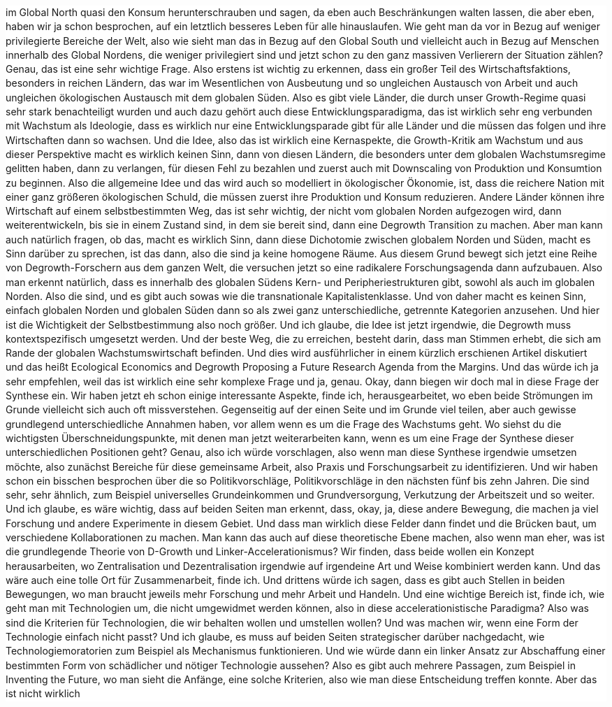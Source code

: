im Global North quasi den Konsum herunterschrauben und sagen, da eben auch Beschränkungen walten lassen, die aber eben, haben wir ja schon besprochen, auf ein letztlich besseres Leben für alle hinauslaufen. Wie geht man da vor in Bezug auf weniger privilegierte Bereiche der Welt, also wie sieht man das in Bezug auf den Global South und vielleicht auch in Bezug auf Menschen innerhalb des Global Nordens, die weniger privilegiert sind und jetzt schon zu den ganz massiven Verlierern der Situation zählen? Genau, das ist eine sehr wichtige Frage. Also erstens ist wichtig zu erkennen, dass ein großer Teil des Wirtschaftsfaktions, besonders in reichen Ländern, das war im Wesentlichen von Ausbeutung und so ungleichen Austausch von Arbeit und auch ungleichen ökologischen Austausch mit dem globalen Süden. Also es gibt viele Länder, die durch unser Growth-Regime quasi sehr stark benachteiligt wurden und auch dazu gehört auch diese Entwicklungsparadigma, das ist wirklich sehr eng verbunden mit Wachstum als Ideologie, dass es wirklich nur eine Entwicklungsparade gibt für alle Länder und die müssen das folgen und ihre Wirtschaften dann so wachsen. Und die Idee, also das ist wirklich eine Kernaspekte, die Growth-Kritik am Wachstum und aus dieser Perspektive macht es wirklich keinen Sinn, dann von diesen Ländern, die besonders unter dem globalen Wachstumsregime gelitten haben, dann zu verlangen, für diesen Fehl zu bezahlen und zuerst auch mit Downscaling von Produktion und Konsumtion zu beginnen. Also die allgemeine Idee und das wird auch so modelliert in ökologischer Ökonomie, ist, dass die reichere Nation mit einer ganz größeren ökologischen Schuld, die müssen zuerst ihre Produktion und Konsum reduzieren. Andere Länder können ihre Wirtschaft auf einem selbstbestimmten Weg, das ist sehr wichtig, der nicht vom globalen Norden aufgezogen wird, dann weiterentwickeln, bis sie in einem Zustand sind, in dem sie bereit sind, dann eine Degrowth Transition zu machen. Aber man kann auch natürlich fragen, ob das, macht es wirklich Sinn, dann diese Dichotomie zwischen globalem Norden und Süden, macht es Sinn darüber zu sprechen, ist das dann, also die sind ja keine homogene Räume. Aus diesem Grund bewegt sich jetzt eine Reihe von Degrowth-Forschern aus dem ganzen Welt, die versuchen jetzt so eine radikalere Forschungsagenda dann aufzubauen. Also man erkennt natürlich, dass es innerhalb des globalen Südens Kern- und Peripheriestrukturen gibt, sowohl als auch im globalen Norden. Also die sind, und es gibt auch sowas wie die transnationale Kapitalistenklasse. Und von daher macht es keinen Sinn, einfach globalen Norden und globalen Süden dann so als zwei ganz unterschiedliche, getrennte Kategorien anzusehen. Und hier ist die Wichtigkeit der Selbstbestimmung also noch größer. Und ich glaube, die Idee ist jetzt irgendwie, die Degrowth muss kontextspezifisch umgesetzt werden. Und der beste Weg, die zu erreichen, besteht darin, dass man Stimmen erhebt, die sich am Rande der globalen Wachstumswirtschaft befinden. Und dies wird ausführlicher in einem kürzlich erschienen Artikel diskutiert und das heißt Ecological Economics and Degrowth Proposing a Future Research Agenda from the Margins. Und das würde ich ja sehr empfehlen, weil das ist wirklich eine sehr komplexe Frage und ja, genau. Okay, dann biegen wir doch mal in diese Frage der Synthese ein. Wir haben jetzt eh schon einige interessante Aspekte, finde ich, herausgearbeitet, wo eben beide Strömungen im Grunde vielleicht sich auch oft missverstehen. Gegenseitig auf der einen Seite und im Grunde viel teilen, aber auch gewisse grundlegend unterschiedliche Annahmen haben, vor allem wenn es um die Frage des Wachstums geht. Wo siehst du die wichtigsten Überschneidungspunkte, mit denen man jetzt weiterarbeiten kann, wenn es um eine Frage der Synthese dieser unterschiedlichen Positionen geht? Genau, also ich würde vorschlagen, also wenn man diese Synthese irgendwie umsetzen möchte, also zunächst Bereiche für diese gemeinsame Arbeit, also Praxis und Forschungsarbeit zu identifizieren. Und wir haben schon ein bisschen besprochen über die so Politikvorschläge, Politikvorschläge in den nächsten fünf bis zehn Jahren. Die sind sehr, sehr ähnlich, zum Beispiel universelles Grundeinkommen und Grundversorgung, Verkutzung der Arbeitszeit und so weiter. Und ich glaube, es wäre wichtig, dass auf beiden Seiten man erkennt, dass, okay, ja, diese andere Bewegung, die machen ja viel Forschung und andere Experimente in diesem Gebiet. Und dass man wirklich diese Felder dann findet und die Brücken baut, um verschiedene Kollaborationen zu machen. Man kann das auch auf diese theoretische Ebene machen, also wenn man eher, was ist die grundlegende Theorie von D-Growth und Linker-Accelerationismus? Wir finden, dass beide wollen ein Konzept herausarbeiten, wo Zentralisation und Dezentralisation irgendwie auf irgendeine Art und Weise kombiniert werden kann. Und das wäre auch eine tolle Ort für Zusammenarbeit, finde ich. Und drittens würde ich sagen, dass es gibt auch Stellen in beiden Bewegungen, wo man braucht jeweils mehr Forschung und mehr Arbeit und Handeln. Und eine wichtige Bereich ist, finde ich, wie geht man mit Technologien um, die nicht umgewidmet werden können, also in diese accelerationistische Paradigma? Also was sind die Kriterien für Technologien, die wir behalten wollen und umstellen wollen? Und was machen wir, wenn eine Form der Technologie einfach nicht passt? Und ich glaube, es muss auf beiden Seiten strategischer darüber nachgedacht, wie Technologiemoratorien zum Beispiel als Mechanismus funktionieren. Und wie würde dann ein linker Ansatz zur Abschaffung einer bestimmten Form von schädlicher und nötiger Technologie aussehen? Also es gibt auch mehrere Passagen, zum Beispiel in Inventing the Future, wo man sieht die Anfänge, eine solche Kriterien, also wie man diese Entscheidung treffen konnte. Aber das ist nicht wirklich
